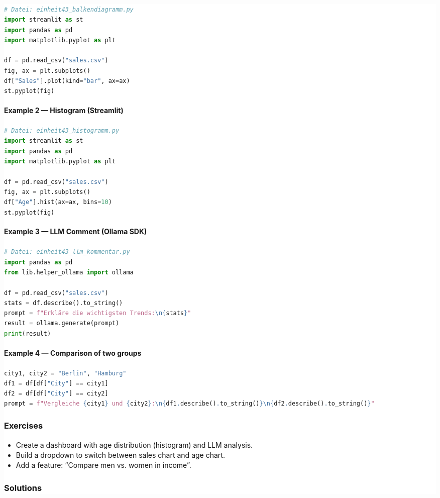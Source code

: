 ```python
# Datei: einheit43_balkendiagramm.py
import streamlit as st
import pandas as pd
import matplotlib.pyplot as plt

df = pd.read_csv("sales.csv")
fig, ax = plt.subplots()
df["Sales"].plot(kind="bar", ax=ax)
st.pyplot(fig)
```
#### Example 2 — Histogram (Streamlit)

```python
# Datei: einheit43_histogramm.py
import streamlit as st
import pandas as pd
import matplotlib.pyplot as plt

df = pd.read_csv("sales.csv")
fig, ax = plt.subplots()
df["Age"].hist(ax=ax, bins=10)
st.pyplot(fig)
```
#### Example 3 — LLM Comment (Ollama SDK)

```python
# Datei: einheit43_llm_kommentar.py
import pandas as pd
from lib.helper_ollama import ollama

df = pd.read_csv("sales.csv")
stats = df.describe().to_string()
prompt = f"Erkläre die wichtigsten Trends:\n{stats}"
result = ollama.generate(prompt)
print(result)
```
#### Example 4 — Comparison of two groups

```python
city1, city2 = "Berlin", "Hamburg"
df1 = df[df["City"] == city1]
df2 = df[df["City"] == city2]
prompt = f"Vergleiche {city1} und {city2}:\n{df1.describe().to_string()}\n{df2.describe().to_string()}"
```
### Exercises

- Create a dashboard with age distribution (histogram) and LLM analysis.
- Build a dropdown to switch between sales chart and age chart.
- Add a feature: “Compare men vs. women in income”.

### Solutions
